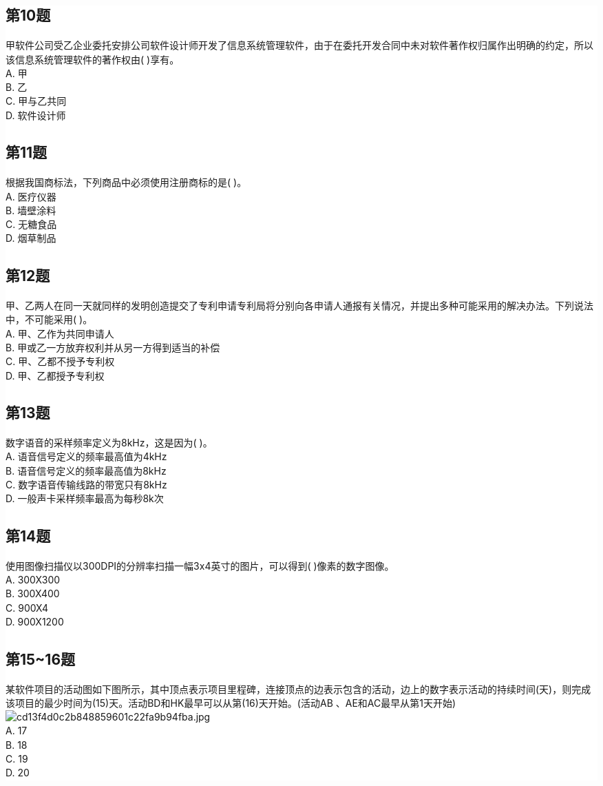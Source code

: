 
## 第10题 ##

甲软件公司受乙企业委托安排公司软件设计师开发了信息系统管理软件，由于在委托开发合同中未对软件著作权归属作出明确的约定，所以该信息系统管理软件的著作权由( )享有。  
A. 甲  
B. 乙  
C. 甲与乙共同  
D. 软件设计师  


## 第11题 ##

根据我国商标法，下列商品中必须使用注册商标的是( )。  
A. 医疗仪器  
B. 墙壁涂料  
C. 无糖食品  
D. 烟草制品  


## 第12题 ##

甲、乙两人在同一天就同样的发明创造提交了专利申请专利局将分别向各申请人通报有关情况，并提出多种可能采用的解决办法。下列说法中，不可能采用( )。  
A. 甲、乙作为共同申请人  
B. 甲或乙一方放弃权利并从另一方得到适当的补偿  
C. 甲、乙都不授予专利权  
D. 甲、乙都授予专利权  


## 第13题 ##

数字语音的采样频率定义为8kHz，这是因为( )。  
A. 语音信号定义的频率最高值为4kHz  
B. 语音信号定义的频率最高值为8kHz  
C. 数字语音传输线路的带宽只有8kHz  
D. 一般声卡采样频率最高为每秒8k次  


## 第14题 ##

使用图像扫描仪以300DPI的分辨率扫描一幅3x4英寸的图片，可以得到( )像素的数字图像。  
A. 300X300  
B. 300X400  
C. 900X4  
D. 900X1200  


## 第15~16题 ##

某软件项目的活动图如下图所示，其中顶点表示项目里程碑，连接顶点的边表示包含的活动，边上的数字表示活动的持续时间(天)，则完成该项目的最少时间为(15)天。活动BD和HK最早可以从第(16)天开始。(活动AB 、AE和AC最早从第1天开始)  
![cd13f4d0c2b848859601c22fa9b94fba.jpg][]  
A. 17  
B. 18  
C. 19  
D. 20  
  

[a23ec8302e5b4dc7b0ca55057aacaff4.jpg]: https://www.xkxxkx.cn/file/exam/software/数据库系统工程师/综合知识/第4题/a23ec8302e5b4dc7b0ca55057aacaff4.jpg
[cd13f4d0c2b848859601c22fa9b94fba.jpg]: https://www.xkxxkx.cn/file/exam/software/数据库系统工程师/综合知识/第15题/cd13f4d0c2b848859601c22fa9b94fba.jpg
[58aa372c428f4c308074a7b2771aa4ed.jpg]: https://www.xkxxkx.cn/file/exam/software/数据库系统工程师/综合知识/第23题/58aa372c428f4c308074a7b2771aa4ed.jpg
[108d9cacce6240529b754fbc70767b00.jpg]: https://www.xkxxkx.cn/file/exam/software/数据库系统工程师/综合知识/第32题/108d9cacce6240529b754fbc70767b00.jpg
[832651d24e8444aba875f61579000e38.jpg]: https://www.xkxxkx.cn/file/exam/software/数据库系统工程师/综合知识/第32题/832651d24e8444aba875f61579000e38.jpg
[64191936e7d94f599964477474680c8a.jpg]: https://www.xkxxkx.cn/file/exam/software/数据库系统工程师/综合知识/第32题/64191936e7d94f599964477474680c8a.jpg
[b7faa2e22f0641aca268937ac58fbaf2.jpg]: https://www.xkxxkx.cn/file/exam/software/数据库系统工程师/综合知识/第32题/b7faa2e22f0641aca268937ac58fbaf2.jpg
[1692fe5988ca4c06a42d3a18545b4bef.jpg]: https://www.xkxxkx.cn/file/exam/software/数据库系统工程师/综合知识/第32题/1692fe5988ca4c06a42d3a18545b4bef.jpg
[091a623c29314549ad86d386d965f3e5.jpg]: https://www.xkxxkx.cn/file/exam/software/数据库系统工程师/综合知识/第32题/091a623c29314549ad86d386d965f3e5.jpg
[54edadb83cbb44928eb1e010722d0957.jpg]: https://www.xkxxkx.cn/file/exam/software/数据库系统工程师/综合知识/第33题/54edadb83cbb44928eb1e010722d0957.jpg
[68fa536231ca407784ec3edb3d3daa85.jpg]: https://www.xkxxkx.cn/file/exam/software/数据库系统工程师/综合知识/第33题/68fa536231ca407784ec3edb3d3daa85.jpg
[0d23ca344d5d47c6a9f2f851be614fd7.jpg]: https://www.xkxxkx.cn/file/exam/software/数据库系统工程师/综合知识/第33题/0d23ca344d5d47c6a9f2f851be614fd7.jpg
[48969f19132342be98f19c8afcd94eb2.jpg]: https://www.xkxxkx.cn/file/exam/software/数据库系统工程师/综合知识/第33题/48969f19132342be98f19c8afcd94eb2.jpg
[1193453be76b4d2c8f2ef985bb5de557.jpg]: https://www.xkxxkx.cn/file/exam/software/数据库系统工程师/综合知识/第40题/1193453be76b4d2c8f2ef985bb5de557.jpg
[c346701527874f4a967dcedf25d8c1a5.jpg]: https://www.xkxxkx.cn/file/exam/software/数据库系统工程师/综合知识/第52题/c346701527874f4a967dcedf25d8c1a5.jpg
[7e59e598c1d24bcda3e59a23f8de88ed.jpg]: https://www.xkxxkx.cn/file/exam/software/数据库系统工程师/综合知识/第2题/7e59e598c1d24bcda3e59a23f8de88ed.jpg
[096a0f151821488ebad0ed82dd93de07.jpg]: https://www.xkxxkx.cn/file/exam/software/数据库系统工程师/综合知识/第6题/096a0f151821488ebad0ed82dd93de07.jpg
[091a623c29314549ad86d386d965f3e5.jpg]: https://www.xkxxkx.cn/file/exam/software/数据库系统工程师/综合知识/第32题/091a623c29314549ad86d386d965f3e5.jpg
[4a514c6e1fd3422f81f60696ccc5cf1a.jpg]: https://www.xkxxkx.cn/file/exam/software/数据库系统工程师/综合知识/第32题/4a514c6e1fd3422f81f60696ccc5cf1a.jpg
[4ae57d5af45a4453b7bde5b9df31b14e.jpg]: https://www.xkxxkx.cn/file/exam/software/数据库系统工程师/综合知识/第32题/4ae57d5af45a4453b7bde5b9df31b14e.jpg
[0d23ca344d5d47c6a9f2f851be614fd7.jpg]: https://www.xkxxkx.cn/file/exam/software/数据库系统工程师/综合知识/第33题/0d23ca344d5d47c6a9f2f851be614fd7.jpg
[0553ed9fa36e4e60b1f6036b5ee37190.jpg]: https://www.xkxxkx.cn/file/exam/software/数据库系统工程师/综合知识/第34题/0553ed9fa36e4e60b1f6036b5ee37190.jpg
[3bbbef1af21f424b8a14c3696f8eb19c.jpg]: https://www.xkxxkx.cn/file/exam/software/数据库系统工程师/综合知识/第38题/3bbbef1af21f424b8a14c3696f8eb19c.jpg
[e89f3c0935004562aaf398c02cff9219.jpg]: https://www.xkxxkx.cn/file/exam/software/数据库系统工程师/综合知识/第40题/e89f3c0935004562aaf398c02cff9219.jpg